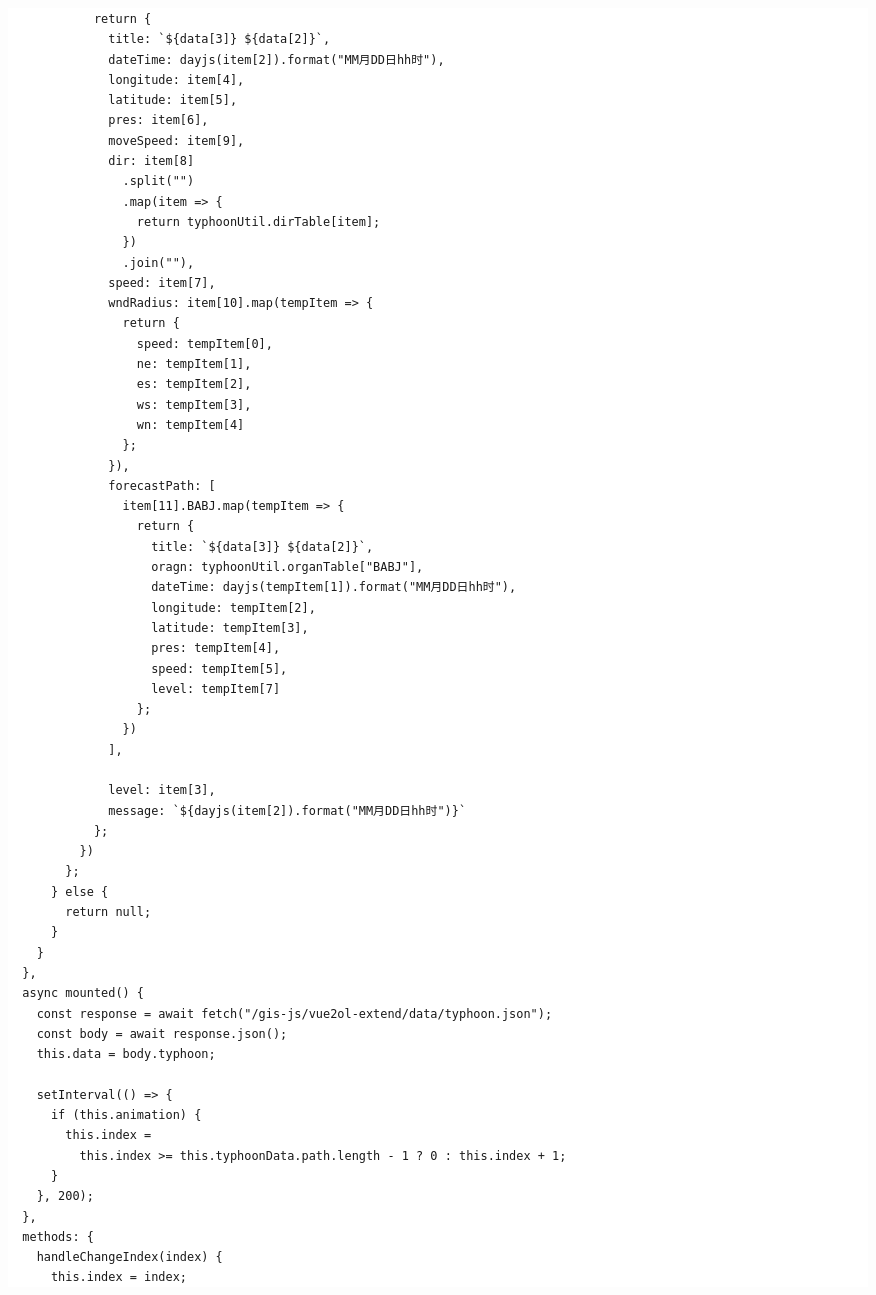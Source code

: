 ```vue
            return {
              title: `${data[3]} ${data[2]}`,
              dateTime: dayjs(item[2]).format("MM月DD日hh时"),
              longitude: item[4],
              latitude: item[5],
              pres: item[6],
              moveSpeed: item[9],
              dir: item[8]
                .split("")
                .map(item => {
                  return typhoonUtil.dirTable[item];
                })
                .join(""),
              speed: item[7],
              wndRadius: item[10].map(tempItem => {
                return {
                  speed: tempItem[0],
                  ne: tempItem[1],
                  es: tempItem[2],
                  ws: tempItem[3],
                  wn: tempItem[4]
                };
              }),
              forecastPath: [
                item[11].BABJ.map(tempItem => {
                  return {
                    title: `${data[3]} ${data[2]}`,
                    oragn: typhoonUtil.organTable["BABJ"],
                    dateTime: dayjs(tempItem[1]).format("MM月DD日hh时"),
                    longitude: tempItem[2],
                    latitude: tempItem[3],
                    pres: tempItem[4],
                    speed: tempItem[5],
                    level: tempItem[7]
                  };
                })
              ],

              level: item[3],
              message: `${dayjs(item[2]).format("MM月DD日hh时")}`
            };
          })
        };
      } else {
        return null;
      }
    }
  },
  async mounted() {
    const response = await fetch("/gis-js/vue2ol-extend/data/typhoon.json");
    const body = await response.json();
    this.data = body.typhoon;

    setInterval(() => {
      if (this.animation) {
        this.index =
          this.index >= this.typhoonData.path.length - 1 ? 0 : this.index + 1;
      }
    }, 200);
  },
  methods: {
    handleChangeIndex(index) {
      this.index = index;
```